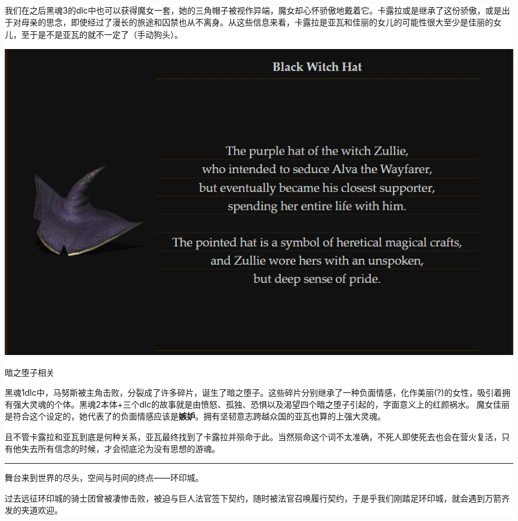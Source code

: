 我们在之后黑魂3的dlc中也可以获得魔女一套，她的三角帽子被视作异端，魔女却心怀骄傲地戴着它。卡露拉或是继承了这份骄傲，或是出于对母亲的思念，即使经过了漫长的旅途和囚禁也从不离身。从这些信息来看，卡露拉是亚瓦和佳丽的女儿的可能性很大至少是佳丽的女儿，至于是不是亚瓦的就不一定了（手动狗头）。

![](/assets/img/2021-6-14-Love-Story-of-Alva-and-Zullie/131.jpg)

暗之堕子相关

黑魂1dlc中，马努斯被主角击败，分裂成了许多碎片，诞生了暗之堕子。这些碎片分别继承了一种负面情感，化作美丽(?)的女性，吸引着拥有强大灵魂的个体。黑魂2本体+三个dlc的故事就是由愤怒、孤独、恐惧以及渴望四个暗之堕子引起的，字面意义上的红颜祸水。
魔女佳丽是符合这个设定的，她代表了的负面情感应该是**嫉妒**。拥有坚韧意志跨越众国的亚瓦也算的上强大灵魂。

且不管卡露拉和亚瓦到底是何种关系，亚瓦最终找到了卡露拉并殒命于此。当然殒命这个词不太准确，不死人即使死去也会在营火复活，只有他失去所有信念的时候，才会彻底沦为没有思想的游魂。

------

舞台来到世界的尽头，空间与时间的终点——环印城。

过去远征环印城的骑士团曾被凄惨击败，被迫与巨人法官签下契约，随时被法官召唤履行契约，于是乎我们刚踏足环印城，就会遇到万箭齐发的夹道欢迎。
